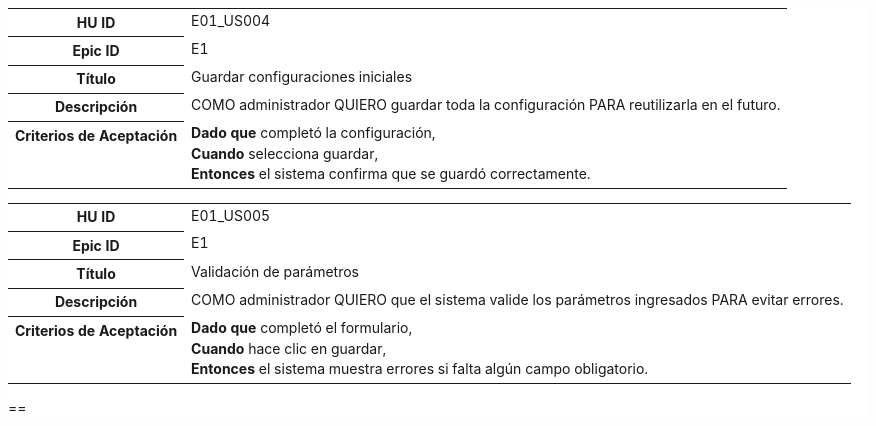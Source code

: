 
<table>
    <tr>
        <th>HU ID</th>
        <td class="hu-title">E01_US004</td>
    </tr>
    <tr>
        <th>Epic ID</th>
        <td>E1</td>
    </tr>
    <tr>
        <th>Título</th>
        <td>Guardar configuraciones iniciales</td>
    </tr>
    <tr>
        <th>Descripción</th>
        <td>COMO administrador QUIERO guardar toda la configuración PARA reutilizarla en el futuro.</td>
    </tr>
    <tr>
        <th>Criterios de Aceptación</th>
        <td><strong>Dado que</strong> completó la configuración,<br>
            <strong>Cuando</strong> selecciona guardar,<br>
            <strong>Entonces</strong> el sistema confirma que se guardó correctamente.</td>
    </tr>
</table>


<table>
    <tr>
        <th>HU ID</th>
        <td class="hu-title">E01_US005</td>
    </tr>
    <tr>
        <th>Epic ID</th>
        <td>E1</td>
    </tr>
    <tr>
        <th>Título</th>
        <td>Validación de parámetros</td>
    </tr>
    <tr>
        <th>Descripción</th>
        <td>COMO administrador QUIERO que el sistema valide los parámetros ingresados PARA evitar errores.</td>
    </tr>
    <tr>
        <th>Criterios de Aceptación</th>
        <td><strong>Dado que</strong> completó el formulario,<br>
            <strong>Cuando</strong> hace clic en guardar,<br>
            <strong>Entonces</strong> el sistema muestra errores si falta algún campo obligatorio.</td>
    </tr>
</table>
==
